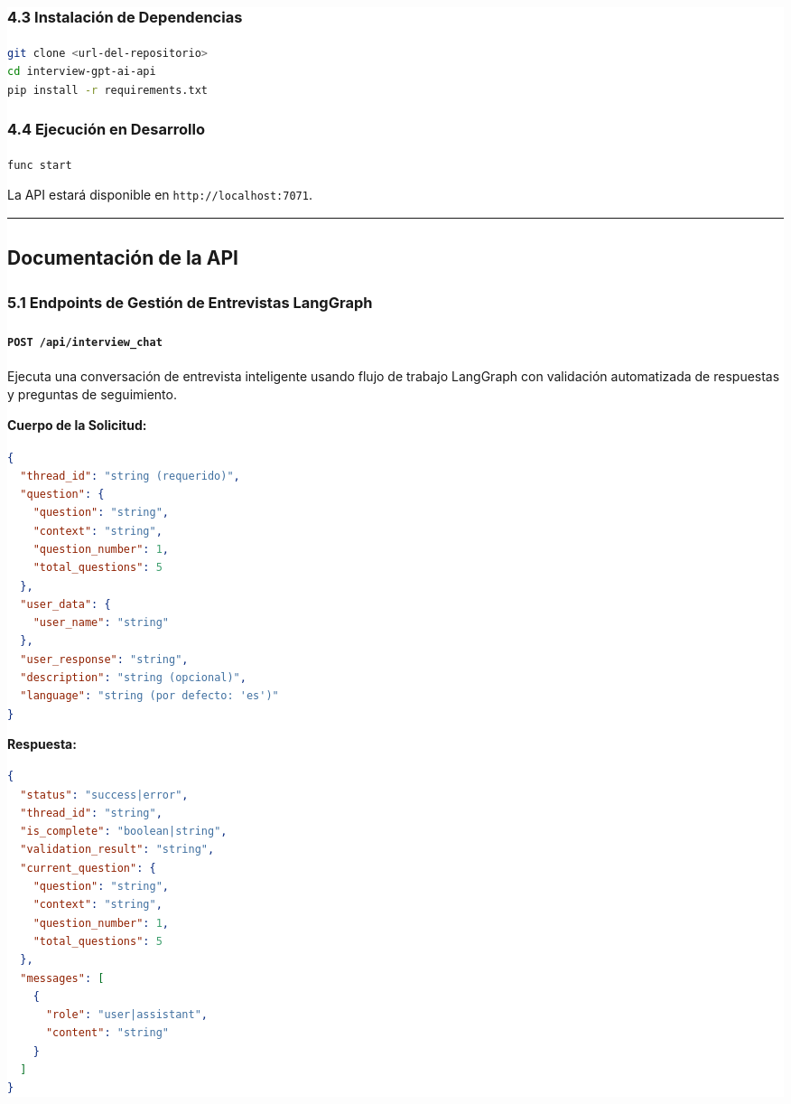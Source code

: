 ### 4.3 Instalación de Dependencias

```bash
git clone <url-del-repositorio>
cd interview-gpt-ai-api
pip install -r requirements.txt
```

### 4.4 Ejecución en Desarrollo

```bash
func start
```

La API estará disponible en `http://localhost:7071`.

---

## Documentación de la API

### 5.1 Endpoints de Gestión de Entrevistas LangGraph

#### `POST /api/interview_chat`
Ejecuta una conversación de entrevista inteligente usando flujo de trabajo LangGraph con validación automatizada de respuestas y preguntas de seguimiento.

**Cuerpo de la Solicitud:**
```json
{
  "thread_id": "string (requerido)",
  "question": {
    "question": "string",
    "context": "string",
    "question_number": 1,
    "total_questions": 5
  },
  "user_data": {
    "user_name": "string"
  },
  "user_response": "string",
  "description": "string (opcional)",
  "language": "string (por defecto: 'es')"
}
```

**Respuesta:**
```json
{
  "status": "success|error",
  "thread_id": "string",
  "is_complete": "boolean|string",
  "validation_result": "string",
  "current_question": {
    "question": "string",
    "context": "string",
    "question_number": 1,
    "total_questions": 5
  },
  "messages": [
    {
      "role": "user|assistant",
      "content": "string"
    }
  ]
}
```